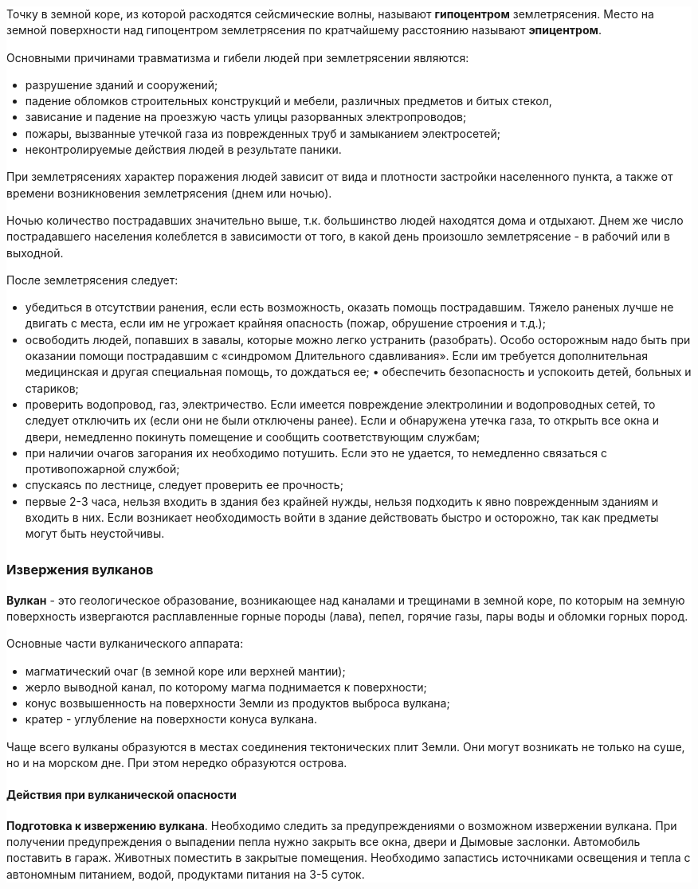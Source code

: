 Точку в земной коре, из которой расходятся сейсмические волны, называют **гипоцентром** землетрясения. Место на земной поверхности над гипоцентром землетрясения по кратчайшему расстоянию называют **эпицентром**.

Основными причинами травматизма и гибели людей при землетрясении являются:
- разрушение зданий и сооружений;
- падение обломков строительных конструкций и мебели, различных предметов и битых стекол,
- зависание и падение на проезжую часть улицы разорванных электропроводов;
- пожары, вызванные утечкой газа из поврежденных труб и замыканием электросетей;
- неконтролируемые действия людей в результате паники.

При землетрясениях характер поражения людей зависит от вида и плотности застройки населенного пункта, а также от времени возникновения землетрясения (днем или ночью).

Ночью количество пострадавших значительно выше, т.к. большинство людей находятся дома и отдыхают. Днем же число пострадавшего населения колеблется в зависимости от того, в какой день произошло землетрясение - в рабочий или в выходной.

После землетрясения следует:
- убедиться в отсутствии ранения, если есть возможность, оказать помощь пострадавшим. Тяжело раненых лучше не двигать с места, если им не угрожает крайняя опасность (пожар, обрушение строения и т.д.);
- освободить людей, попавших в завалы, которые можно легко устранить (разобрать). Особо осторожным надо быть при оказании помощи пострадавшим с «синдромом Длительного сдавливания». Если им требуется дополнительная медицинская и другая специальная помощь, то дождаться ее; • обеспечить безопасность и успокоить детей, больных и стариков;
- проверить водопровод, газ, электричество. Если имеется повреждение электролинии и водопроводных сетей, то следует отключить их (если они не были отключены ранее). Если и обнаружена утечка газа, то открыть все окна и двери, немедленно покинуть помещение и сообщить соответствующим службам;
- при наличии очагов загорания их необходимо потушить. Если это не удается, то немедленно связаться с противопожарной службой;
- спускаясь по лестнице, следует проверить ее прочность;
- первые 2-3 часа, нельзя входить в здания без крайней нужды, нельзя подходить к явно поврежденным зданиям и входить в них. Если возникает необходимость войти в здание действовать быстро и осторожно, так как предметы могут быть неустойчивы.

### Извержения вулканов
**Вулкан** - это геологическое образование, возникающее над каналами и трещинами в земной коре, по которым на земную поверхность извергаются расплавленные горные породы (лава), пепел, горячие газы, пары воды и обломки горных пород.

Основные части вулканического аппарата:
- магматический очаг (в земной коре или верхней мантии);
- жерло выводной канал, по которому магма поднимается к поверхности;
- конус возвышенность на поверхности Земли из продуктов выброса вулкана;
- кратер - углубление на поверхности конуса вулкана.

Чаще всего вулканы образуются в местах соединения тектонических плит Земли. Они могут возникать не только на суше, но и на морском дне. При этом нередко образуются острова.

#### Действия при вулканической опасности
**Подготовка к извержению вулкана**. Необходимо следить за предупреждениями о возможном извержении вулкана. При получении предупреждения о выпадении пепла нужно закрыть все окна, двери и Дымовые заслонки. Автомобиль поставить в гараж. Животных поместить в закрытые помещения. Необходимо запастись источниками освещения и тепла с автономным питанием, водой, продуктами питания на 3-5 суток. 
